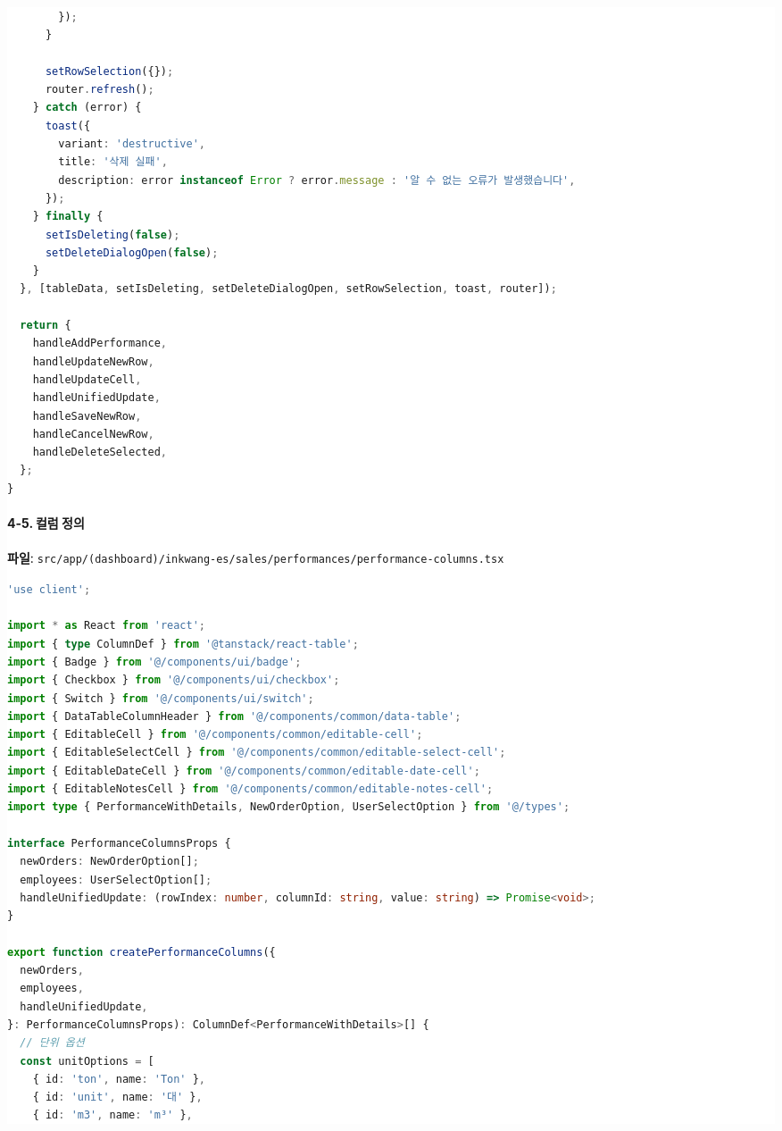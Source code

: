 ```typescript
        });
      }

      setRowSelection({});
      router.refresh();
    } catch (error) {
      toast({
        variant: 'destructive',
        title: '삭제 실패',
        description: error instanceof Error ? error.message : '알 수 없는 오류가 발생했습니다',
      });
    } finally {
      setIsDeleting(false);
      setDeleteDialogOpen(false);
    }
  }, [tableData, setIsDeleting, setDeleteDialogOpen, setRowSelection, toast, router]);

  return {
    handleAddPerformance,
    handleUpdateNewRow,
    handleUpdateCell,
    handleUnifiedUpdate,
    handleSaveNewRow,
    handleCancelNewRow,
    handleDeleteSelected,
  };
}
```

#### 4-5. 컬럼 정의

**파일**: `src/app/(dashboard)/inkwang-es/sales/performances/performance-columns.tsx`

```typescript
'use client';

import * as React from 'react';
import { type ColumnDef } from '@tanstack/react-table';
import { Badge } from '@/components/ui/badge';
import { Checkbox } from '@/components/ui/checkbox';
import { Switch } from '@/components/ui/switch';
import { DataTableColumnHeader } from '@/components/common/data-table';
import { EditableCell } from '@/components/common/editable-cell';
import { EditableSelectCell } from '@/components/common/editable-select-cell';
import { EditableDateCell } from '@/components/common/editable-date-cell';
import { EditableNotesCell } from '@/components/common/editable-notes-cell';
import type { PerformanceWithDetails, NewOrderOption, UserSelectOption } from '@/types';

interface PerformanceColumnsProps {
  newOrders: NewOrderOption[];
  employees: UserSelectOption[];
  handleUnifiedUpdate: (rowIndex: number, columnId: string, value: string) => Promise<void>;
}

export function createPerformanceColumns({
  newOrders,
  employees,
  handleUnifiedUpdate,
}: PerformanceColumnsProps): ColumnDef<PerformanceWithDetails>[] {
  // 단위 옵션
  const unitOptions = [
    { id: 'ton', name: 'Ton' },
    { id: 'unit', name: '대' },
    { id: 'm3', name: 'm³' },
```